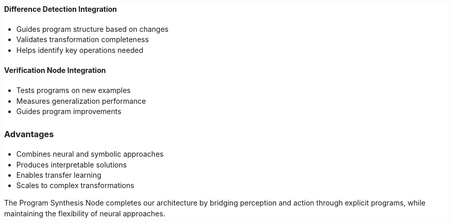 #### Difference Detection Integration  
- Guides program structure based on changes
- Validates transformation completeness
- Helps identify key operations needed

#### Verification Node Integration
- Tests programs on new examples
- Measures generalization performance
- Guides program improvements

### Advantages
- Combines neural and symbolic approaches
- Produces interpretable solutions
- Enables transfer learning
- Scales to complex transformations

The Program Synthesis Node completes our architecture by bridging perception and action through explicit programs, while maintaining the flexibility of neural approaches.

